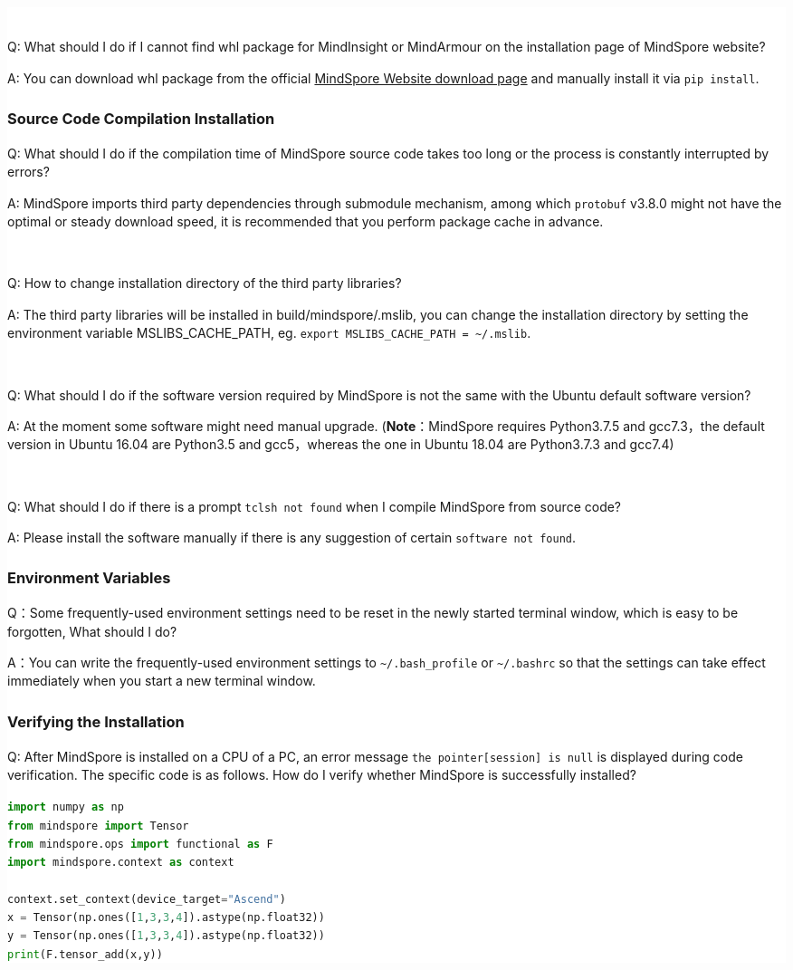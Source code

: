 <br/>

Q: What should I do if I cannot find whl package for MindInsight or MindArmour on the installation page of MindSpore website?

A: You can download whl package from the official [MindSpore Website download page](https://www.mindspore.cn/versions) and manually install it via `pip install`.

### Source Code Compilation Installation

Q: What should I do if the compilation time of MindSpore source code takes too long or the process is constantly interrupted by errors?

A: MindSpore imports third party dependencies through submodule mechanism, among which `protobuf` v3.8.0 might not have the optimal or steady download speed, it is recommended that you perform package cache in advance.

<br/>

Q: How to change installation directory of the third party libraries?

A: The third party libraries will be installed in build/mindspore/.mslib, you can change the installation directory by setting the environment variable MSLIBS_CACHE_PATH, eg. `export MSLIBS_CACHE_PATH = ~/.mslib`.

<br/>

Q: What should I do if the software version required by MindSpore is not the same with the Ubuntu default software version?

A: At the moment some software might need manual upgrade. (**Note**：MindSpore requires Python3.7.5 and gcc7.3，the default version in Ubuntu 16.04 are Python3.5 and gcc5，whereas the one in Ubuntu 18.04 are Python3.7.3 and gcc7.4)

<br/>

Q: What should I do if there is a prompt `tclsh not found` when I compile MindSpore from source code?

A: Please install the software manually if there is any suggestion of certain `software not found`.

### Environment Variables

Q：Some frequently-used environment settings need to be reset in the newly started terminal window, which is easy to be forgotten, What should I do?

A：You can write the frequently-used environment settings to `~/.bash_profile` or `~/.bashrc` so that the settings can take effect immediately when you start a new terminal window.

### Verifying the Installation

Q: After MindSpore is installed on a CPU of a PC, an error message `the pointer[session] is null` is displayed during code verification. The specific code is as follows. How do I verify whether MindSpore is successfully installed?
```python
import numpy as np
from mindspore import Tensor
from mindspore.ops import functional as F
import mindspore.context as context

context.set_context(device_target="Ascend")
x = Tensor(np.ones([1,3,3,4]).astype(np.float32))
y = Tensor(np.ones([1,3,3,4]).astype(np.float32))
print(F.tensor_add(x,y))
```
